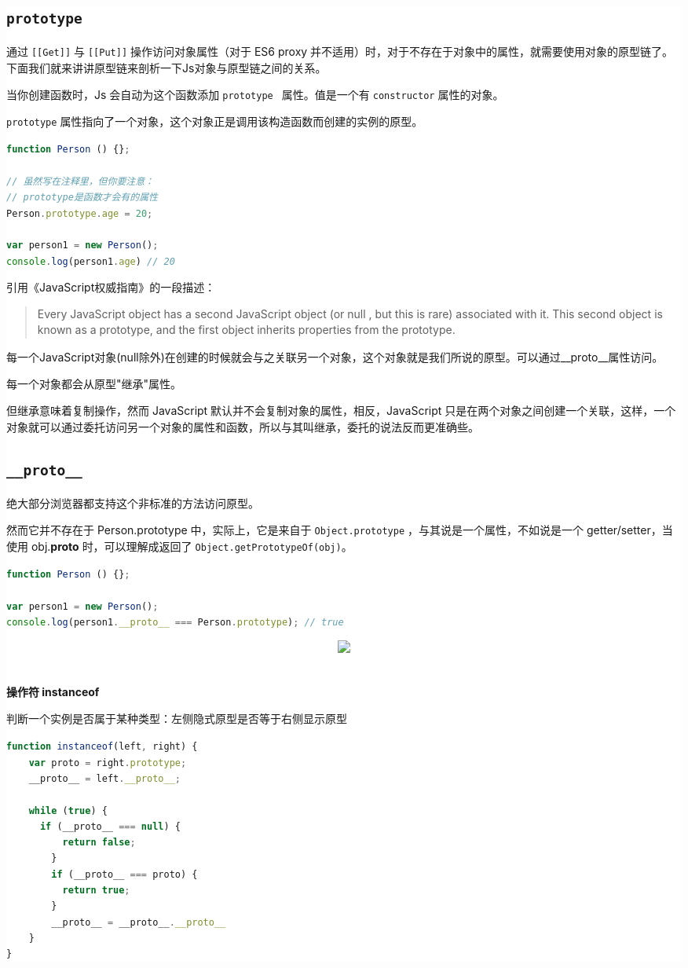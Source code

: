 ## `prototype` 

通过 `[[Get]]` 与 `[[Put]]` 操作访问对象属性（对于 ES6 proxy 并不适用）时，对于不存在于对象中的属性，就需要使用对象的原型链了。下面我们就来讲讲原型链来剖析一下Js对象与原型链之间的关系。

当你创建函数时，Js 会自动为这个函数添加 `prototype ` 属性。值是一个有 `constructor` 属性的对象。

`prototype` 属性指向了一个对象，这个对象正是调用该构造函数而创建的实例的原型。

```js
function Person () {};

// 虽然写在注释里，但你要注意：
// prototype是函数才会有的属性
Person.prototype.age = 20;

var person1 = new Person();
console.log(person1.age) // 20
```

引用《JavaScript权威指南》的一段描述：

> Every JavaScript object has a second JavaScript object (or null ,
but this is rare) associated with it. This second object is known as a prototype, and the first object inherits properties from the prototype.

每一个JavaScript对象(null除外)在创建的时候就会与之关联另一个对象，这个对象就是我们所说的原型。可以通过__proto__属性访问。

每一个对象都会从原型"继承"属性。

但继承意味着复制操作，然而 JavaScript 默认并不会复制对象的属性，相反，JavaScript 只是在两个对象之间创建一个关联，这样，一个对象就可以通过委托访问另一个对象的属性和函数，所以与其叫继承，委托的说法反而更准确些。


## `__proto__`

绝大部分浏览器都支持这个非标准的方法访问原型。

然而它并不存在于 Person.prototype 中，实际上，它是来自于 `Object.prototype` ，与其说是一个属性，不如说是一个 getter/setter，当使用 obj.__proto__ 时，可以理解成返回了 `Object.getPrototypeOf(obj)`。


```js
function Person () {};

var person1 = new Person();
console.log(person1.__proto__ === Person.prototype); // true
```

<div align="center">  <img src="https://github.com/mqyqingfeng/Blog/raw/master/Images/prototype2.png" width=""/></div><br>

**操作符 instanceof**

判断一个实例是否属于某种类型：左侧隐式原型是否等于右侧显示原型

```js
function instanceof(left, right) {
    var proto = right.prototype;
    __proto__ = left.__proto__;
    
    while (true) {
      if (__proto__ === null) {
          return false;	
        }
        if (__proto__ === proto) {
          return true;	
        } 
        __proto__ = __proto__.__proto__ 
    }
}
```